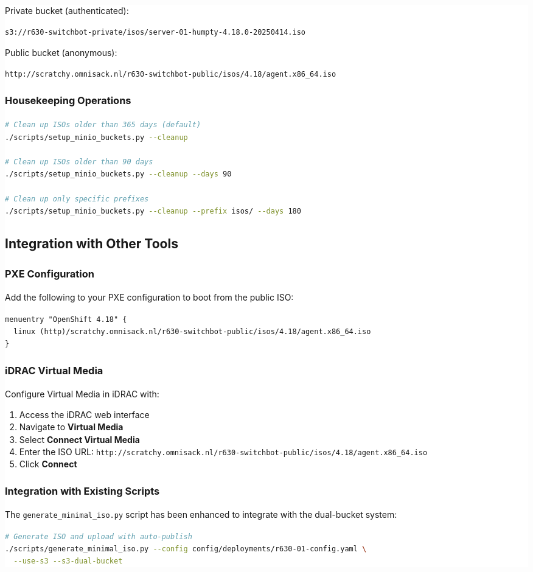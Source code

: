 Private bucket (authenticated):
```
s3://r630-switchbot-private/isos/server-01-humpty-4.18.0-20250414.iso
```

Public bucket (anonymous):
```
http://scratchy.omnisack.nl/r630-switchbot-public/isos/4.18/agent.x86_64.iso
```

### Housekeeping Operations

```bash
# Clean up ISOs older than 365 days (default)
./scripts/setup_minio_buckets.py --cleanup

# Clean up ISOs older than 90 days
./scripts/setup_minio_buckets.py --cleanup --days 90

# Clean up only specific prefixes
./scripts/setup_minio_buckets.py --cleanup --prefix isos/ --days 180
```

## Integration with Other Tools

### PXE Configuration

Add the following to your PXE configuration to boot from the public ISO:

```
menuentry "OpenShift 4.18" {
  linux (http)/scratchy.omnisack.nl/r630-switchbot-public/isos/4.18/agent.x86_64.iso
}
```

### iDRAC Virtual Media

Configure Virtual Media in iDRAC with:

1. Access the iDRAC web interface
2. Navigate to **Virtual Media**
3. Select **Connect Virtual Media**
4. Enter the ISO URL: `http://scratchy.omnisack.nl/r630-switchbot-public/isos/4.18/agent.x86_64.iso`
5. Click **Connect**

### Integration with Existing Scripts

The `generate_minimal_iso.py` script has been enhanced to integrate with the dual-bucket system:

```bash
# Generate ISO and upload with auto-publish
./scripts/generate_minimal_iso.py --config config/deployments/r630-01-config.yaml \
  --use-s3 --s3-dual-bucket
```
